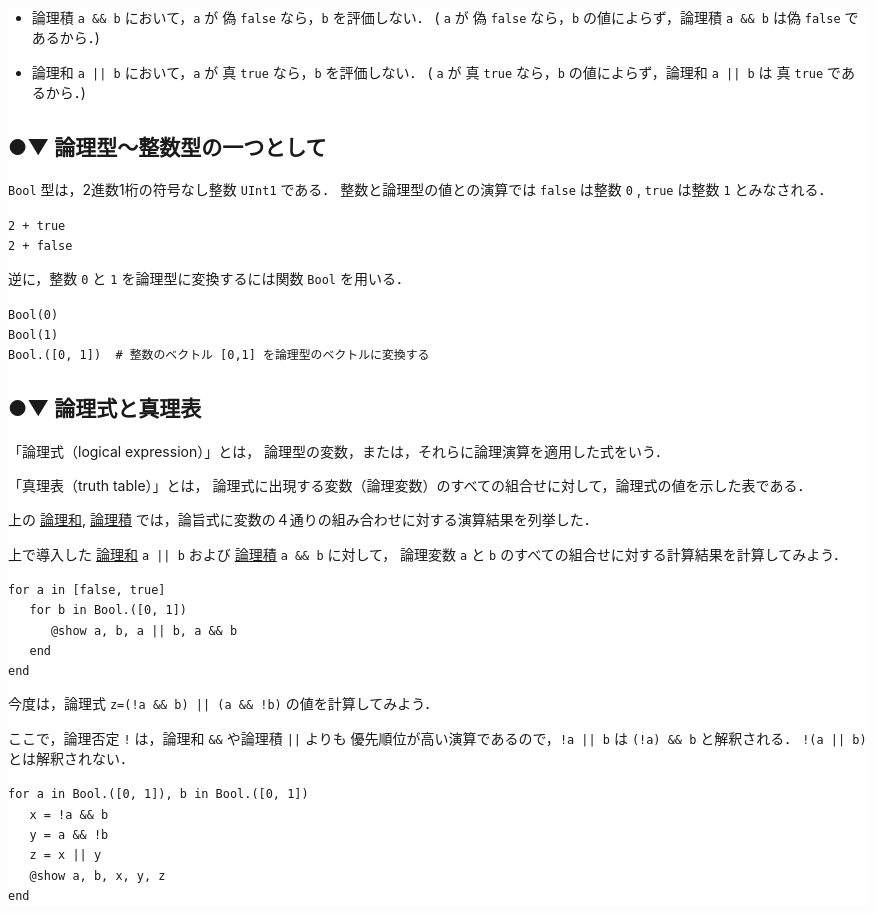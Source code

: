 * 論理積 `a && b` において，`a` が 偽 `false` なら，`b` を評価しない．
( `a` が 偽 `false` なら，`b` の値によらず，論理積 `a && b` は偽 `false` であるから．)

* 論理和 `a || b` において，`a` が 真 `true` なら，`b` を評価しない．
( `a` が 真 `true` なら，`b` の値によらず，論理和 `a || b` は 真 `true` であるから．)

## ●▼ 論理型〜整数型の一つとして

`Bool` 型は，2進数1桁の符号なし整数 `UInt1` である．
整数と論理型の値との演算では `false` は整数 `0` , `true` は整数 `1` とみなされる．

```@repl
2 + true
2 + false
```

逆に，整数 `0` と `1` を論理型に変換するには関数 `Bool` を用いる．

```@repl
Bool(0)
Bool(1)
Bool.([0, 1])  # 整数のベクトル [0,1] を論理型のベクトルに変換する
```


## ●▼ 論理式と真理表

「論理式（logical expression）」とは，
論理型の変数，または，それらに論理演算を適用した式をいう．

「真理表（truth table）」とは，
論理式に出現する変数（論理変数）のすべての組合せに対して，論理式の値を示した表である．

上の [論理和](@ref), [論理積](@ref) では，論旨式に変数の４通りの組み合わせに対する演算結果を列挙した．

上で導入した [論理和](@ref) `a || b` 
および [論理積](@ref) `a && b` に対して，
論理変数 `a` と `b` のすべての組合せに対する計算結果を計算してみよう．

```@repl
for a in [false, true]
   for b in Bool.([0, 1])
      @show a, b, a || b, a && b
   end
end
```

今度は，論理式 `z=(!a && b) || (a && !b)` の値を計算してみよう．

ここで，論理否定 `!` は，論理和 `&&` や論理積 `||` よりも
優先順位が高い演算であるので，`!a || b` は `(!a) && b` と解釈される． `!(a || b)` とは解釈されない．

```@repl
for a in Bool.([0, 1]), b in Bool.([0, 1])
   x = !a && b
   y = a && !b
   z = x || y
   @show a, b, x, y, z
end
```

